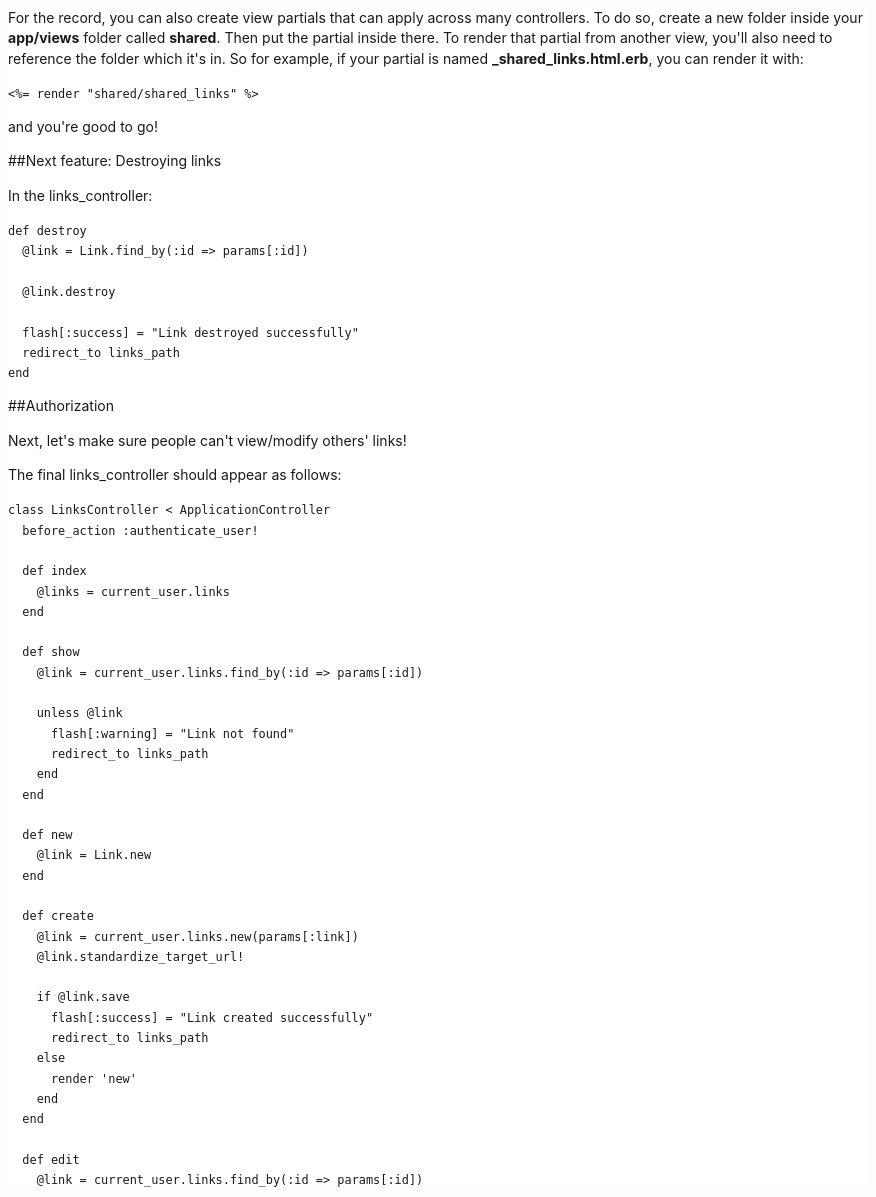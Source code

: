 For the record, you can also create view partials that can apply across many controllers. To do so, create a new folder inside your **app/views** folder called **shared**. Then put the partial inside there. To render that partial from another view, you'll also need to reference the folder which it's in. So for example, if your partial is named **_shared_links.html.erb**, you can render it with:

```
<%= render "shared/shared_links" %>
```

and you're good to go!

##Next feature: Destroying links

In the links_controller:

```
def destroy
  @link = Link.find_by(:id => params[:id])

  @link.destroy
  
  flash[:success] = "Link destroyed successfully"
  redirect_to links_path
end
```


##Authorization

Next, let's make sure people can't view/modify others' links!

The final links_controller should appear as follows:

```
class LinksController < ApplicationController
  before_action :authenticate_user!

  def index
    @links = current_user.links
  end

  def show
    @link = current_user.links.find_by(:id => params[:id])

    unless @link
      flash[:warning] = "Link not found"
      redirect_to links_path
    end
  end

  def new
    @link = Link.new
  end

  def create
    @link = current_user.links.new(params[:link])
    @link.standardize_target_url!

    if @link.save
      flash[:success] = "Link created successfully"
      redirect_to links_path
    else
      render 'new'
    end
  end

  def edit
    @link = current_user.links.find_by(:id => params[:id])

```